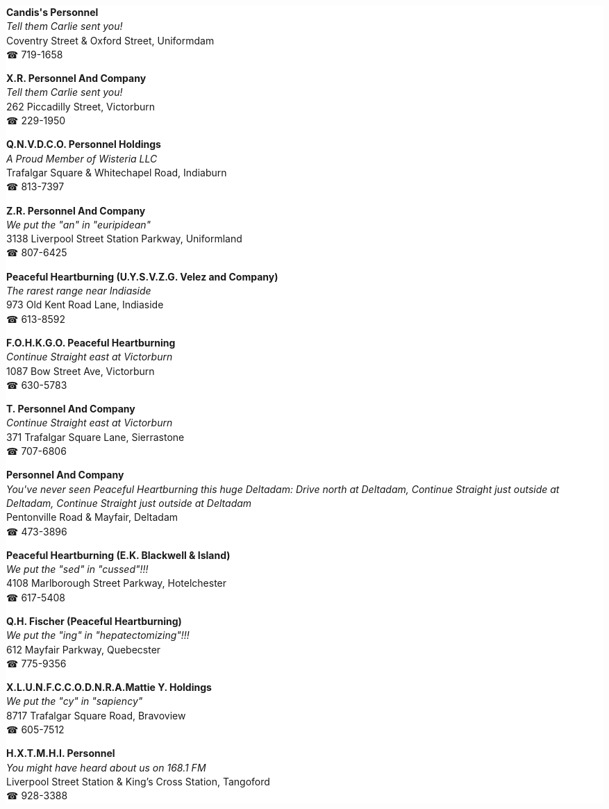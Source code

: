 **Candis's Personnel**  
_Tell them Carlie sent you!_  
Coventry Street & Oxford Street, Uniformdam  
☎ 719-1658

**X.R. Personnel And Company**  
_Tell them Carlie sent you!_  
262 Piccadilly Street, Victorburn  
☎ 229-1950

**Q.N.V.D.C.O. Personnel Holdings**  
_A Proud Member of Wisteria LLC_  
Trafalgar Square & Whitechapel Road, Indiaburn  
☎ 813-7397

**Z.R. Personnel And Company**  
_We put the "an" in "euripidean"_  
3138 Liverpool Street Station Parkway, Uniformland  
☎ 807-6425

**Peaceful Heartburning (U.Y.S.V.Z.G. Velez and Company)**  
_The rarest range near Indiaside_  
973 Old Kent Road Lane, Indiaside  
☎ 613-8592

**F.O.H.K.G.O. Peaceful Heartburning**  
_Continue Straight east at Victorburn_  
1087 Bow Street Ave, Victorburn  
☎ 630-5783

**T. Personnel And Company**  
_Continue Straight east at Victorburn_  
371 Trafalgar Square Lane, Sierrastone  
☎ 707-6806

**Personnel And Company**  
_You've never seen Peaceful Heartburning this huge 
Deltadam: Drive north at Deltadam, Continue Straight just outside at Deltadam, Continue Straight just outside at Deltadam_  
Pentonville Road & Mayfair, Deltadam  
☎ 473-3896

**Peaceful Heartburning (E.K. Blackwell & Island)**  
_We put the "sed" in "cussed"!!!_  
4108 Marlborough Street Parkway, Hotelchester  
☎ 617-5408

**Q.H. Fischer (Peaceful Heartburning)**  
_We put the "ing" in "hepatectomizing"!!!_  
612 Mayfair Parkway, Quebecster  
☎ 775-9356

**X.L.U.N.F.C.C.O.D.N.R.A.Mattie Y. Holdings**  
_We put the "cy" in "sapiency"_  
8717 Trafalgar Square Road, Bravoview  
☎ 605-7512

**H.X.T.M.H.I. Personnel**  
_You might have heard about us on 168.1 FM_  
Liverpool Street Station & King’s Cross Station, Tangoford  
☎ 928-3388

